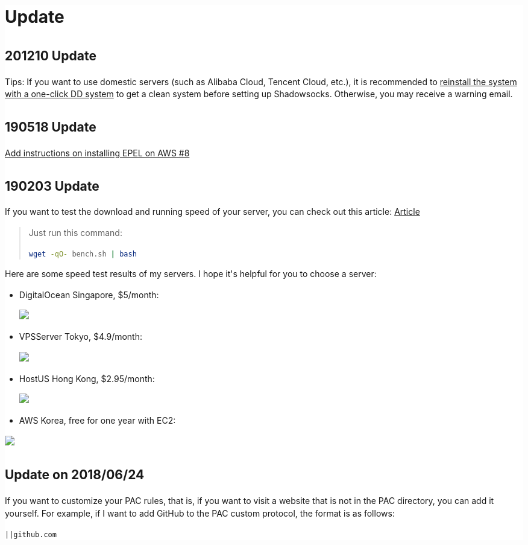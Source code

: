 # Update

## 201210 Update

Tips: If you want to use domestic servers (such as Alibaba Cloud, Tencent Cloud, etc.), it is recommended to [reinstall the system with a one-click DD system](https://ssr.tools/693) to get a clean system before setting up Shadowsocks. Otherwise, you may receive a warning email.

## 190518 Update

[Add instructions on installing EPEL on AWS #8](https://github.com/zhaoweih/Shadowsocks-Tutorial/issues/8)

## 190203 Update

If you want to test the download and running speed of your server, you can check out this article: [Article](https://teddysun.com/444.html)

> Just run this command:
>
> ```bash
> wget -qO- bench.sh | bash
> ```



Here are some speed test results of my servers. I hope it's helpful for you to choose a server:

- DigitalOcean Singapore, $5/month: 

  ![](/images/do_singapore.png)

- VPSServer Tokyo, $4.9/month: 

  ![](/images/vpsserver_jp.png)

- HostUS Hong Kong, $2.95/month: 

  ![](/images/hostus_hk.png)

- AWS Korea, free for one year with EC2:

![](/images/aws_kr.png)

## Update on 2018/06/24

If you want to customize your PAC rules, that is, if you want to visit a website that is not in the PAC directory, you can add it yourself. For example, if I want to add GitHub to the PAC custom protocol, the format is as follows:

```
||github.com
```
